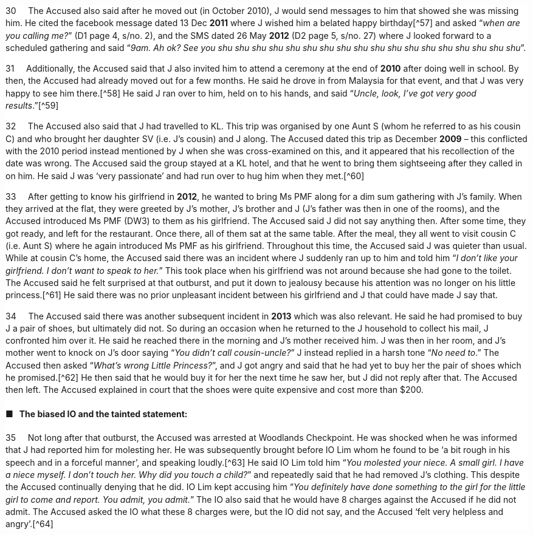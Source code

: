 30     The Accused also said after he moved out (in October 2010), J would send messages to him that showed she was missing him. He cited the facebook message dated 13 Dec **2011** where J wished him a belated happy birthday[^57] and asked “_when are you calling me?_” (D1 page 4, s/no. 2), and the SMS dated 26 May **2012** (D2 page 5, s/no. 27) where J looked forward to a scheduled gathering and said “_9am. Ah ok? See you shu shu shu shu shu shu shu shu shu shu shu shu shu shu shu shu shu shu_”.

31     Additionally, the Accused said that J also invited him to attend a ceremony at the end of **2010** after doing well in school. By then, the Accused had already moved out for a few months. He said he drove in from Malaysia for that event, and that J was very happy to see him there.[^58] He said J ran over to him, held on to his hands, and said “_Uncle, look, I’ve got very good results_.”[^59]

32     The Accused also said that J had travelled to KL. This trip was organised by one Aunt S (whom he referred to as his cousin C) and who brought her daughter SV (i.e. J’s cousin) and J along. The Accused dated this trip as December **2009** – this conflicted with the 2010 period instead mentioned by J when she was cross-examined on this, and it appeared that his recollection of the date was wrong. The Accused said the group stayed at a KL hotel, and that he went to bring them sightseeing after they called in on him. He said J was ‘very passionate’ and had run over to hug him when they met.[^60]

33     After getting to know his girlfriend in **2012**, he wanted to bring Ms PMF along for a dim sum gathering with J’s family. When they arrived at the flat, they were greeted by J’s mother, J’s brother and J (J’s father was then in one of the rooms), and the Accused introduced Ms PMF (DW3) to them as his girlfriend. The Accused said J did not say anything then. After some time, they got ready, and left for the restaurant. Once there, all of them sat at the same table. After the meal, they all went to visit cousin C (i.e. Aunt S) where he again introduced Ms PMF as his girlfriend. Throughout this time, the Accused said J was quieter than usual. While at cousin C’s home, the Accused said there was an incident where J suddenly ran up to him and told him “_I don’t like your girlfriend. I don’t want to speak to her._” This took place when his girlfriend was not around because she had gone to the toilet. The Accused said he felt surprised at that outburst, and put it down to jealousy because his attention was no longer on his little princess.[^61] He said there was no prior unpleasant incident between his girlfriend and J that could have made J say that.

34     The Accused said there was another subsequent incident in **2013** which was also relevant. He said he had promised to buy J a pair of shoes, but ultimately did not. So during an occasion when he returned to the J household to collect his mail, J confronted him over it. He said he reached there in the morning and J’s mother received him. J was then in her room, and J’s mother went to knock on J’s door saying “_You didn’t call cousin-uncle?_” J instead replied in a harsh tone “_No need to_.” The Accused then asked “_What’s wrong Little Princess?_”, and J got angry and said that he had yet to buy her the pair of shoes which he promised.[^62] He then said that he would buy it for her the next time he saw her, but J did not reply after that. The Accused then left. The Accused explained in court that the shoes were quite expensive and cost more than $200.

#### ■   The biased IO and the tainted statement:

35     Not long after that outburst, the Accused was arrested at Woodlands Checkpoint. He was shocked when he was informed that J had reported him for molesting her. He was subsequently brought before IO Lim whom he found to be ‘a bit rough in his speech and in a forceful manner’, and speaking loudly.[^63] He said IO Lim told him “_You molested your niece. A small girl. I have a niece myself. I don’t touch her. Why did you touch a child?_” and repeatedly said that he had removed J’s clothing. This despite the Accused continually denying that he did. IO Lim kept accusing him “_You definitely have done something to the girl for the little girl to come and report. You admit, you admit._” The IO also said that he would have 8 charges against the Accused if he did not admit. The Accused asked the IO what these 8 charges were, but the IO did not say, and the Accused ‘felt very helpless and angry’.[^64]

